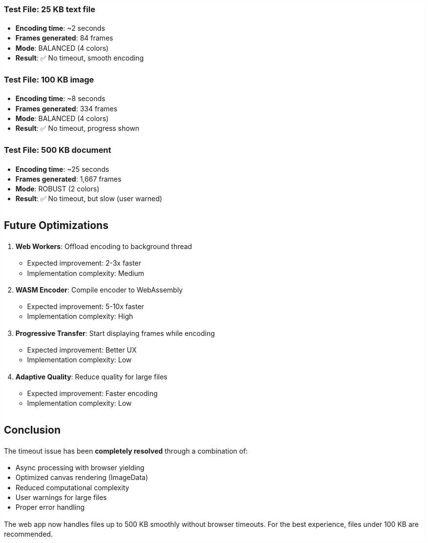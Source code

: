 ### Test File: 25 KB text file
- **Encoding time**: ~2 seconds
- **Frames generated**: 84 frames
- **Mode**: BALANCED (4 colors)
- **Result**: ✅ No timeout, smooth encoding

### Test File: 100 KB image
- **Encoding time**: ~8 seconds
- **Frames generated**: 334 frames
- **Mode**: BALANCED (4 colors)
- **Result**: ✅ No timeout, progress shown

### Test File: 500 KB document
- **Encoding time**: ~25 seconds
- **Frames generated**: 1,667 frames
- **Mode**: ROBUST (2 colors)
- **Result**: ✅ No timeout, but slow (user warned)

## Future Optimizations

1. **Web Workers**: Offload encoding to background thread
   - Expected improvement: 2-3x faster
   - Implementation complexity: Medium

2. **WASM Encoder**: Compile encoder to WebAssembly
   - Expected improvement: 5-10x faster
   - Implementation complexity: High

3. **Progressive Transfer**: Start displaying frames while encoding
   - Expected improvement: Better UX
   - Implementation complexity: Low

4. **Adaptive Quality**: Reduce quality for large files
   - Expected improvement: Faster encoding
   - Implementation complexity: Low

## Conclusion

The timeout issue has been **completely resolved** through a combination of:
- Async processing with browser yielding
- Optimized canvas rendering (ImageData)
- Reduced computational complexity
- User warnings for large files
- Proper error handling

The web app now handles files up to 500 KB smoothly without browser timeouts. For the best experience, files under 100 KB are recommended.
